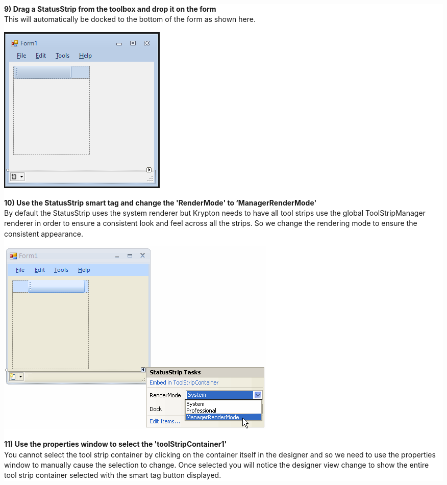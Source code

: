 **9) Drag a StatusStrip from the toolbox and drop it on the form**  
This will automatically be docked to the bottom of the form as shown here.

![](Images/Three%20Pane%20Application/ThreePaneA6.png)

**10) Use the StatusStrip smart tag and change the 'RenderMode' to
‘ManagerRenderMode'**  
By default the StatusStrip uses the system renderer but Krypton needs to have
all tool strips use the global ToolStripManager renderer in order to ensure a
consistent look and feel across all the strips. So we change the rendering mode
to ensure the consistent appearance.

![](Images/Three%20Pane%20Application/ThreePaneA7.png)

**11) Use the properties window to select the 'toolStripContainer1'**  
You cannot select the tool strip container by clicking on the container itself
in the designer and so we need to use the properties window to manually cause
the selection to change. Once selected you will notice the designer view change
to show the entire tool strip container selected with the smart tag button
displayed.
